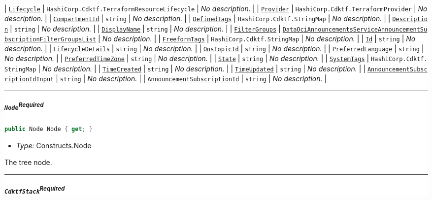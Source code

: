 | <code><a href="#rhizo-co-terraform-provider-oci.dataOciAnnouncementsServiceAnnouncementSubscription.DataOciAnnouncementsServiceAnnouncementSubscription.property.lifecycle">Lifecycle</a></code> | <code>HashiCorp.Cdktf.TerraformResourceLifecycle</code> | *No description.* |
| <code><a href="#rhizo-co-terraform-provider-oci.dataOciAnnouncementsServiceAnnouncementSubscription.DataOciAnnouncementsServiceAnnouncementSubscription.property.provider">Provider</a></code> | <code>HashiCorp.Cdktf.TerraformProvider</code> | *No description.* |
| <code><a href="#rhizo-co-terraform-provider-oci.dataOciAnnouncementsServiceAnnouncementSubscription.DataOciAnnouncementsServiceAnnouncementSubscription.property.compartmentId">CompartmentId</a></code> | <code>string</code> | *No description.* |
| <code><a href="#rhizo-co-terraform-provider-oci.dataOciAnnouncementsServiceAnnouncementSubscription.DataOciAnnouncementsServiceAnnouncementSubscription.property.definedTags">DefinedTags</a></code> | <code>HashiCorp.Cdktf.StringMap</code> | *No description.* |
| <code><a href="#rhizo-co-terraform-provider-oci.dataOciAnnouncementsServiceAnnouncementSubscription.DataOciAnnouncementsServiceAnnouncementSubscription.property.description">Description</a></code> | <code>string</code> | *No description.* |
| <code><a href="#rhizo-co-terraform-provider-oci.dataOciAnnouncementsServiceAnnouncementSubscription.DataOciAnnouncementsServiceAnnouncementSubscription.property.displayName">DisplayName</a></code> | <code>string</code> | *No description.* |
| <code><a href="#rhizo-co-terraform-provider-oci.dataOciAnnouncementsServiceAnnouncementSubscription.DataOciAnnouncementsServiceAnnouncementSubscription.property.filterGroups">FilterGroups</a></code> | <code><a href="#rhizo-co-terraform-provider-oci.dataOciAnnouncementsServiceAnnouncementSubscription.DataOciAnnouncementsServiceAnnouncementSubscriptionFilterGroupsList">DataOciAnnouncementsServiceAnnouncementSubscriptionFilterGroupsList</a></code> | *No description.* |
| <code><a href="#rhizo-co-terraform-provider-oci.dataOciAnnouncementsServiceAnnouncementSubscription.DataOciAnnouncementsServiceAnnouncementSubscription.property.freeformTags">FreeformTags</a></code> | <code>HashiCorp.Cdktf.StringMap</code> | *No description.* |
| <code><a href="#rhizo-co-terraform-provider-oci.dataOciAnnouncementsServiceAnnouncementSubscription.DataOciAnnouncementsServiceAnnouncementSubscription.property.id">Id</a></code> | <code>string</code> | *No description.* |
| <code><a href="#rhizo-co-terraform-provider-oci.dataOciAnnouncementsServiceAnnouncementSubscription.DataOciAnnouncementsServiceAnnouncementSubscription.property.lifecycleDetails">LifecycleDetails</a></code> | <code>string</code> | *No description.* |
| <code><a href="#rhizo-co-terraform-provider-oci.dataOciAnnouncementsServiceAnnouncementSubscription.DataOciAnnouncementsServiceAnnouncementSubscription.property.onsTopicId">OnsTopicId</a></code> | <code>string</code> | *No description.* |
| <code><a href="#rhizo-co-terraform-provider-oci.dataOciAnnouncementsServiceAnnouncementSubscription.DataOciAnnouncementsServiceAnnouncementSubscription.property.preferredLanguage">PreferredLanguage</a></code> | <code>string</code> | *No description.* |
| <code><a href="#rhizo-co-terraform-provider-oci.dataOciAnnouncementsServiceAnnouncementSubscription.DataOciAnnouncementsServiceAnnouncementSubscription.property.preferredTimeZone">PreferredTimeZone</a></code> | <code>string</code> | *No description.* |
| <code><a href="#rhizo-co-terraform-provider-oci.dataOciAnnouncementsServiceAnnouncementSubscription.DataOciAnnouncementsServiceAnnouncementSubscription.property.state">State</a></code> | <code>string</code> | *No description.* |
| <code><a href="#rhizo-co-terraform-provider-oci.dataOciAnnouncementsServiceAnnouncementSubscription.DataOciAnnouncementsServiceAnnouncementSubscription.property.systemTags">SystemTags</a></code> | <code>HashiCorp.Cdktf.StringMap</code> | *No description.* |
| <code><a href="#rhizo-co-terraform-provider-oci.dataOciAnnouncementsServiceAnnouncementSubscription.DataOciAnnouncementsServiceAnnouncementSubscription.property.timeCreated">TimeCreated</a></code> | <code>string</code> | *No description.* |
| <code><a href="#rhizo-co-terraform-provider-oci.dataOciAnnouncementsServiceAnnouncementSubscription.DataOciAnnouncementsServiceAnnouncementSubscription.property.timeUpdated">TimeUpdated</a></code> | <code>string</code> | *No description.* |
| <code><a href="#rhizo-co-terraform-provider-oci.dataOciAnnouncementsServiceAnnouncementSubscription.DataOciAnnouncementsServiceAnnouncementSubscription.property.announcementSubscriptionIdInput">AnnouncementSubscriptionIdInput</a></code> | <code>string</code> | *No description.* |
| <code><a href="#rhizo-co-terraform-provider-oci.dataOciAnnouncementsServiceAnnouncementSubscription.DataOciAnnouncementsServiceAnnouncementSubscription.property.announcementSubscriptionId">AnnouncementSubscriptionId</a></code> | <code>string</code> | *No description.* |

---

##### `Node`<sup>Required</sup> <a name="Node" id="rhizo-co-terraform-provider-oci.dataOciAnnouncementsServiceAnnouncementSubscription.DataOciAnnouncementsServiceAnnouncementSubscription.property.node"></a>

```csharp
public Node Node { get; }
```

- *Type:* Constructs.Node

The tree node.

---

##### `CdktfStack`<sup>Required</sup> <a name="CdktfStack" id="rhizo-co-terraform-provider-oci.dataOciAnnouncementsServiceAnnouncementSubscription.DataOciAnnouncementsServiceAnnouncementSubscription.property.cdktfStack"></a>

